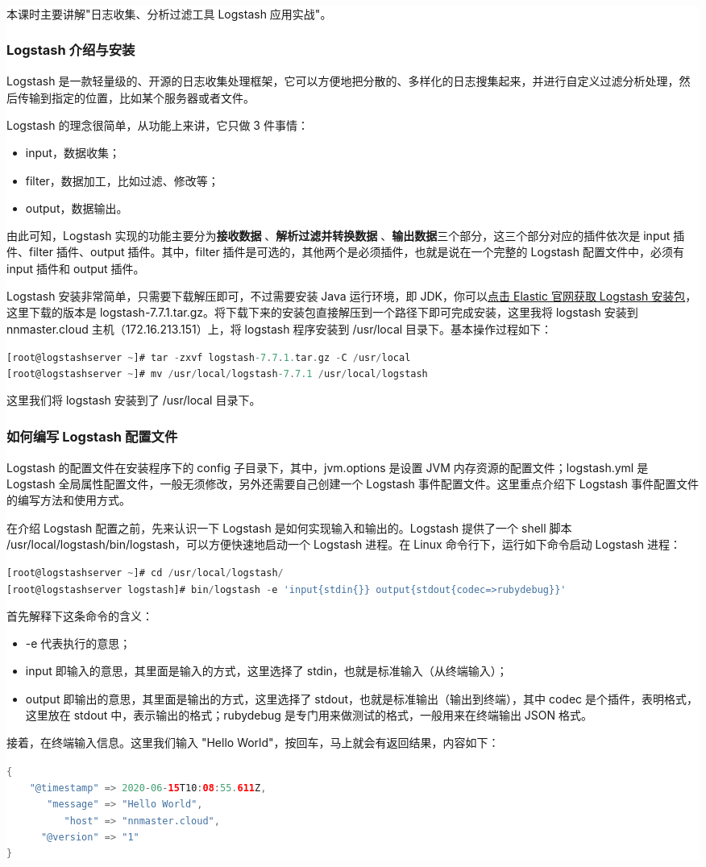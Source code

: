 本课时主要讲解"日志收集、分析过滤工具 Logstash 应用实战"。

### Logstash 介绍与安装

Logstash 是一款轻量级的、开源的日志收集处理框架，它可以方便地把分散的、多样化的日志搜集起来，并进行自定义过滤分析处理，然后传输到指定的位置，比如某个服务器或者文件。

Logstash 的理念很简单，从功能上来讲，它只做 3 件事情：

* input，数据收集；

* filter，数据加工，比如过滤、修改等；

* output，数据输出。

由此可知，Logstash 实现的功能主要分为**接收数据** 、**解析过滤并转换数据** 、**输出数据**三个部分，这三个部分对应的插件依次是 input 插件、filter 插件、output 插件。其中，filter 插件是可选的，其他两个是必须插件，也就是说在一个完整的 Logstash 配置文件中，必须有 input 插件和 output 插件。

Logstash 安装非常简单，只需要下载解压即可，不过需要安装 Java 运行环境，即 JDK，你可以[点击 Elastic 官网获取 Logstash 安装包](https://www.elastic.co/downloads/logstash)，这里下载的版本是 logstash-7.7.1.tar.gz。将下载下来的安装包直接解压到一个路径下即可完成安装，这里我将 logstash 安装到 nnmaster.cloud 主机（172.16.213.151）上，将 logstash 程序安装到 /usr/local 目录下。基本操作过程如下：

```dart
[root@logstashserver ~]# tar -zxvf logstash-7.7.1.tar.gz -C /usr/local
[root@logstashserver ~]# mv /usr/local/logstash-7.7.1 /usr/local/logstash
```

这里我们将 logstash 安装到了 /usr/local 目录下。

### 如何编写 Logstash 配置文件

Logstash 的配置文件在安装程序下的 config 子目录下，其中，jvm.options 是设置 JVM 内存资源的配置文件；logstash.yml 是 Logstash 全局属性配置文件，一般无须修改，另外还需要自己创建一个 Logstash 事件配置文件。这里重点介绍下 Logstash 事件配置文件的编写方法和使用方式。

在介绍 Logstash 配置之前，先来认识一下 Logstash 是如何实现输入和输出的。Logstash 提供了一个 shell 脚本 /usr/local/logstash/bin/logstash，可以方便快速地启动一个 Logstash 进程。在 Linux 命令行下，运行如下命令启动 Logstash 进程：

```dart
[root@logstashserver ~]# cd /usr/local/logstash/
[root@logstashserver logstash]# bin/logstash -e 'input{stdin{}} output{stdout{codec=>rubydebug}}'
```

首先解释下这条命令的含义：

* -e 代表执行的意思；

* input 即输入的意思，其里面是输入的方式，这里选择了 stdin，也就是标准输入（从终端输入）；

* output 即输出的意思，其里面是输出的方式，这里选择了 stdout，也就是标准输出（输出到终端），其中 codec 是个插件，表明格式，这里放在 stdout 中，表示输出的格式；rubydebug 是专门用来做测试的格式，一般用来在终端输出 JSON 格式。

接着，在终端输入信息。这里我们输入 "Hello World"，按回车，马上就会有返回结果，内容如下：

```java
{
    "@timestamp" => 2020-06-15T10:08:55.611Z,
       "message" => "Hello World",
          "host" => "nnmaster.cloud",
      "@version" => "1"
}
```
